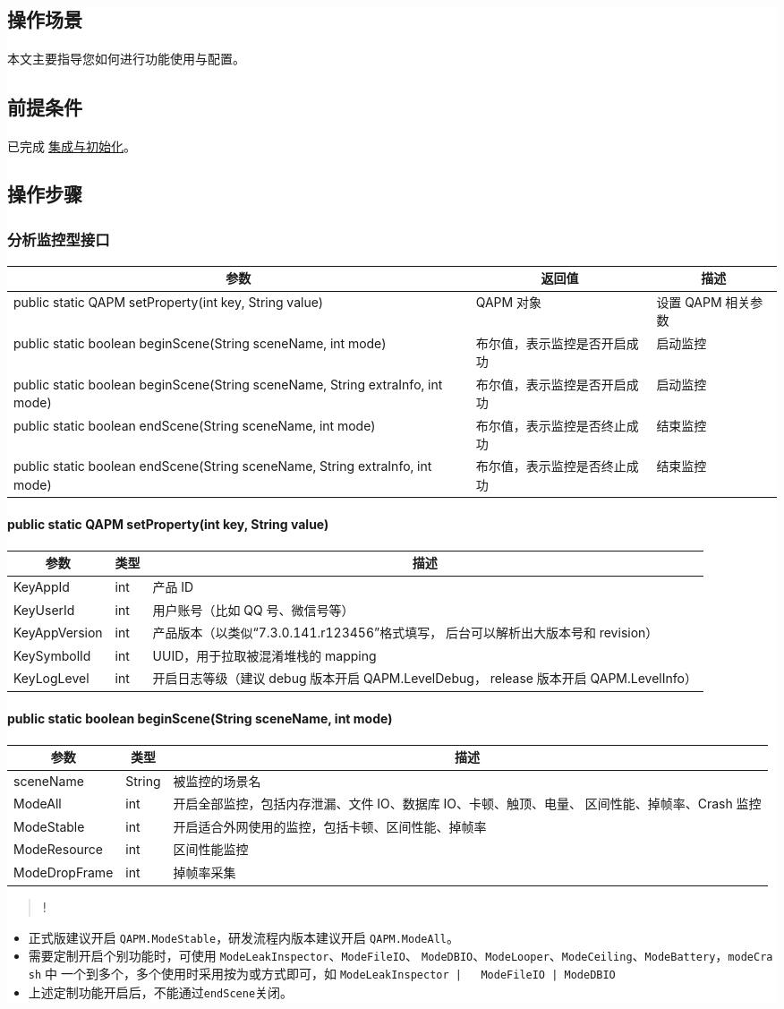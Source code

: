 ## 操作场景
本文主要指导您如何进行功能使用与配置。

## 前提条件
已完成 [集成与初始化](https://cloud.tencent.com/document/product/683/35099)。


## 操作步骤
### 分析监控型接口

| 参数 | 返回值 | 描述 |
|---------|---------|---------|
| public static QAPM setProperty(int key, String value) | QAPM 对象 | 设置 QAPM 相关参数 |
| public static boolean beginScene(String sceneName, int mode) | 布尔值，表示监控是否开启成功 | 启动监控 |
| public static boolean beginScene(String sceneName, String extraInfo,   int mode) | 布尔值，表示监控是否开启成功 | 启动监控 |
| public static boolean endScene(String sceneName, int mode) | 布尔值，表示监控是否终止成功 | 结束监控 |
| public static boolean endScene(String sceneName, String extraInfo,   int mode) | 布尔值，表示监控是否终止成功 | 结束监控 |

#### public static QAPM setProperty(int key, String value)

| 参数 | 类型 | 描述 |
|---------|---------|---------|
| KeyAppId | int | 产品 ID |
| KeyUserId | int | 用户账号（比如 QQ 号、微信号等） |
| KeyAppVersion | int | 产品版本（以类似“7.3.0.141.r123456”格式填写，  后台可以解析出大版本号和 revision） |
| KeySymbolId | int | UUID，用于拉取被混淆堆栈的 mapping |
| KeyLogLevel | int | 开启日志等级（建议 debug 版本开启  QAPM.LevelDebug，   release 版本开启 QAPM.LevelInfo） |


#### public static boolean beginScene(String sceneName, int mode)

| 参数 | 类型 | 描述 |
|---------|---------|---------|
| sceneName | String | 被监控的场景名 |
| ModeAll | int | 开启全部监控，包括内存泄漏、文件 IO、数据库 IO、卡顿、触顶、电量、  区间性能、掉帧率、Crash 监控 |
| ModeStable | int | 开启适合外网使用的监控，包括卡顿、区间性能、掉帧率 |
| ModeResource | int | 区间性能监控 |
| ModeDropFrame | int | 掉帧率采集 |

>!
- 正式版建议开启 `QAPM.ModeStable`，研发流程内版本建议开启 `QAPM.ModeAll`。
- 需要定制开启个别功能时，可使用 `ModeLeakInspector`、`ModeFileIO`、  `ModeDBIO`、`ModeLooper`、`ModeCeiling`、`ModeBattery`，`modeCrash` 中  一个到多个，多个使用时采用按为或方式即可，如 `ModeLeakInspector |   ModeFileIO | ModeDBIO`
- 上述定制功能开启后，不能通过`endScene`关闭。
   